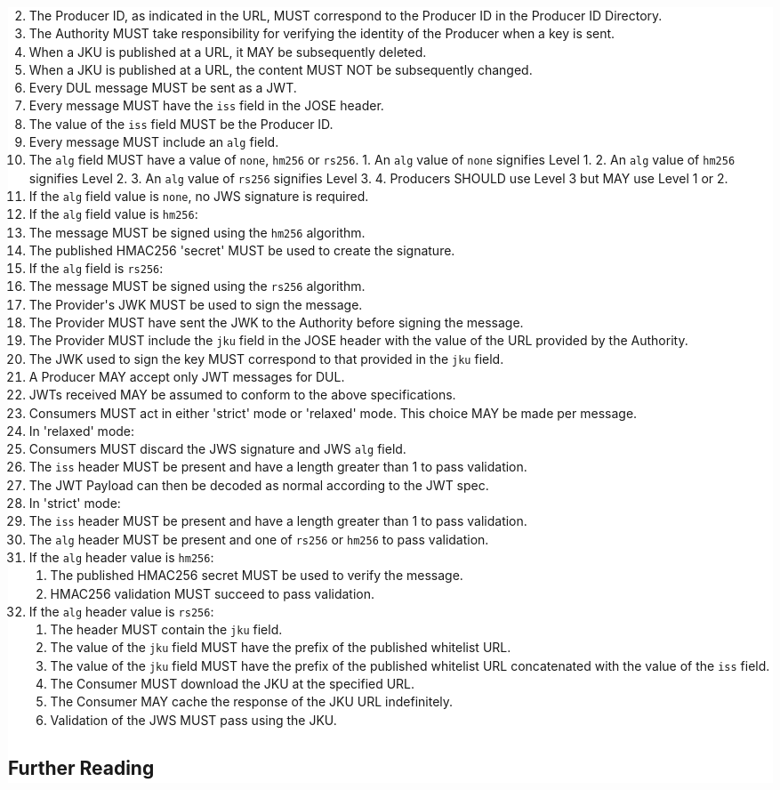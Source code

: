   2. The Producer ID, as indicated in the URL, MUST correspond to the Producer ID in the Producer ID Directory.
  3. The Authority MUST take responsibility for verifying the identity of the Producer when a key is sent.
  4. When a JKU is published at a URL, it MAY be subsequently deleted.
  5. When a JKU is published at a URL, the content MUST NOT be subsequently changed.
6. Every DUL message MUST be sent as a JWT.
  1. Every message MUST have the `iss` field in the JOSE header.
  2. The value of the `iss` field MUST be the Producer ID.
  3. Every message MUST include an `alg` field.
  4. The `alg` field MUST have a value of `none`, `hm256` or `rs256`.
    1. An `alg` value of `none` signifies Level 1.
    2. An `alg` value of `hm256` signifies Level 2.
    3. An `alg` value of `rs256` signifies Level 3.
    4. Producers SHOULD use Level 3 but MAY use Level 1 or 2.
7. If the `alg` field value is `none`, no JWS signature is required.
8. If the `alg` field value is `hm256`:
  1. The message MUST be signed using the `hm256` algorithm.
  2. The published HMAC256 'secret' MUST be used to create the signature.
9. If the `alg` field is `rs256`:
  1. The message MUST be signed using the `rs256` algorithm.
  2. The Provider's JWK MUST be used to sign the message.
  3. The Provider MUST have sent the JWK to the Authority before signing the message.
  4. The Provider MUST include the `jku` field in the JOSE header with the value of the URL provided by the Authority.
  5. The JWK used to sign the key MUST correspond to that provided in the `jku` field.
10. A Producer MAY accept only JWT messages for DUL.
11. JWTs received MAY be assumed to conform to the above specifications.
12. Consumers MUST act in either 'strict' mode or 'relaxed' mode. This choice MAY be made per message.
13. In 'relaxed' mode:
  1. Consumers MUST discard the JWS signature and JWS `alg` field.
  2. The `iss` header MUST be present and have a length greater than 1 to pass validation.
  3. The JWT Payload can then be decoded as normal according to the JWT spec.
14. In 'strict' mode:
  1. The `iss` header MUST be present and have a length greater than 1 to pass validation.
  2. The `alg` header MUST be present and one of `rs256` or `hm256` to pass validation.
  3. If the `alg` header value is `hm256`:
     1. The published HMAC256 secret MUST be used to verify the message.
     2. HMAC256 validation MUST succeed to pass validation.
  4. If the `alg` header value is `rs256`:
     1. The header MUST contain the `jku` field.
     2. The value of the `jku` field MUST have the prefix of the published whitelist URL.
     3. The value of the `jku` field MUST have the prefix of the published whitelist URL concatenated with the value of the `iss` field.
     4. The Consumer MUST download the JKU at the specified URL.
     5. The Consumer MAY cache the response of the JKU URL indefinitely.
     6. Validation of the JWS MUST pass using the JKU.

## Further Reading

